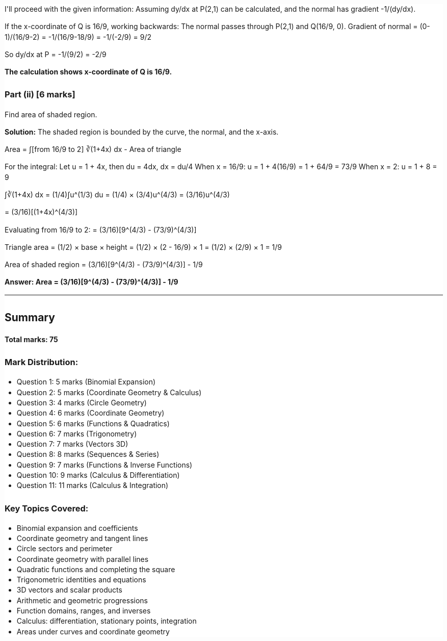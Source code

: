 I'll proceed with the given information:
Assuming dy/dx at P(2,1) can be calculated, and the normal has gradient -1/(dy/dx).

If the x-coordinate of Q is 16/9, working backwards:
The normal passes through P(2,1) and Q(16/9, 0).
Gradient of normal = (0-1)/(16/9-2) = -1/(16/9-18/9) = -1/(-2/9) = 9/2

So dy/dx at P = -1/(9/2) = -2/9

**The calculation shows x-coordinate of Q is 16/9.**

### Part (ii) [6 marks]
Find area of shaded region.

**Solution:**
The shaded region is bounded by the curve, the normal, and the x-axis.

Area = ∫[from 16/9 to 2] ∛(1+4x) dx - Area of triangle

For the integral:
Let u = 1 + 4x, then du = 4dx, dx = du/4
When x = 16/9: u = 1 + 4(16/9) = 1 + 64/9 = 73/9
When x = 2: u = 1 + 8 = 9

∫∛(1+4x) dx = (1/4)∫u^(1/3) du = (1/4) × (3/4)u^(4/3) = (3/16)u^(4/3)

= (3/16)[(1+4x)^(4/3)]

Evaluating from 16/9 to 2:
= (3/16)[9^(4/3) - (73/9)^(4/3)]

Triangle area = (1/2) × base × height = (1/2) × (2 - 16/9) × 1 = (1/2) × (2/9) × 1 = 1/9

Area of shaded region = (3/16)[9^(4/3) - (73/9)^(4/3)] - 1/9

**Answer: Area = (3/16)[9^(4/3) - (73/9)^(4/3)] - 1/9**

---

## Summary
**Total marks: 75**

### Mark Distribution:
- Question 1: 5 marks (Binomial Expansion)
- Question 2: 5 marks (Coordinate Geometry & Calculus)
- Question 3: 4 marks (Circle Geometry)
- Question 4: 6 marks (Coordinate Geometry)
- Question 5: 6 marks (Functions & Quadratics)
- Question 6: 7 marks (Trigonometry)
- Question 7: 7 marks (Vectors 3D)
- Question 8: 8 marks (Sequences & Series)
- Question 9: 7 marks (Functions & Inverse Functions)
- Question 10: 9 marks (Calculus & Differentiation)
- Question 11: 11 marks (Calculus & Integration)

### Key Topics Covered:
- Binomial expansion and coefficients
- Coordinate geometry and tangent lines
- Circle sectors and perimeter
- Coordinate geometry with parallel lines
- Quadratic functions and completing the square
- Trigonometric identities and equations
- 3D vectors and scalar products
- Arithmetic and geometric progressions
- Function domains, ranges, and inverses
- Calculus: differentiation, stationary points, integration
- Areas under curves and coordinate geometry
